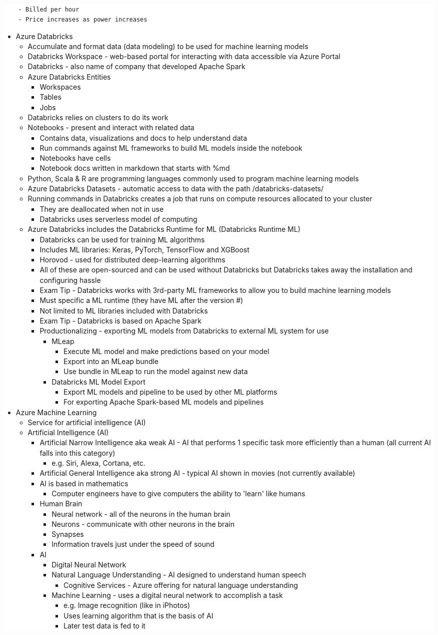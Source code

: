 		- Billed per hour
		- Price increases as power increases
- Azure Databricks
	- Accumulate and format data (data modeling) to be used for machine learning models
	- Databricks Workspace - web-based portal for interacting with data accessible via Azure Portal
	- Databricks - also name of company that developed Apache Spark
	- Azure Databricks Entities
		- Workspaces
		- Tables
		- Jobs
	- Databricks relies on clusters to do its work
	- Notebooks - present and interact with related data
		- Contains data, visualizations and docs to help understand data
		- Run commands against ML frameworks to build ML models inside the notebook
		- Notebooks have cells
		- Notebook docs written in markdown that starts with %md
	- Python, Scala & R are programming languages commonly used to program machine learning models
	- Azure Databricks Datasets - automatic access to data with the path /databricks-datasets/
	- Running commands in Databricks creates a job that runs on compute resources allocated to your cluster
		- They are deallocated when not in use
		- Databricks uses serverless model of computing
	- Azure Databricks includes the Databricks Runtime for ML (Databricks Runtime ML)
		- Databricks can be used for training ML algorithms
		- Includes ML libraries: Keras, PyTorch, TensorFlow and XGBoost
		- Horovod - used for distributed deep-learning algorithms
		- All of these are open-sourced and can be used without Databricks but Databricks takes away the installation and configuring hassle
		- Exam Tip - Databricks works with 3rd-party ML frameworks to allow you to build machine learning models
		- Must specific a ML runtime (they have ML after the version #)
		- Not limited to ML libraries included with Databricks
		- Exam Tip - Databricks is based on Apache Spark
		- Productionalizing - exporting ML models from Databricks to external ML system for use
			- MLeap
				- Execute ML model and make predictions based on your model
				- Export into an MLeap bundle
				- Use bundle in MLeap to run the model against new data
			- Databricks ML Model Export
				- Export ML models and pipeline to be used by other ML platforms
				- For exporting Apache Spark-based ML models and pipelines
- Azure Machine Learning
	- Service for artificial intelligence (AI)
	- Artificial Intelligence (AI)
		- Artificial Narrow Intelligence aka weak AI - AI that performs 1 specific task more efficiently than a human (all current AI falls into this category)
			- e.g. Siri, Alexa, Cortana, etc.
		- Artificial General Intelligence aka strong AI - typical AI shown in movies (not currently available)
		- AI is based in mathematics
			- Computer engineers have to give computers the ability to 'learn' like humans
		- Human Brain
			- Neural network - all of the neurons in the human brain
			- Neurons - communicate with other neurons in the brain
			- Synapses
			- Information travels just under the speed of sound
		- AI
			- Digital Neural Network
			- Natural Language Understanding -  AI designed to understand human speech
				- Cognitive Services - Azure offering for natural language understanding
			- Machine Learning - uses a digital neural network to accomplish a task
				- e.g. Image recognition (like in iPhotos)
				- Uses learning algorithm that is the basis of AI
				- Later test data is fed to it